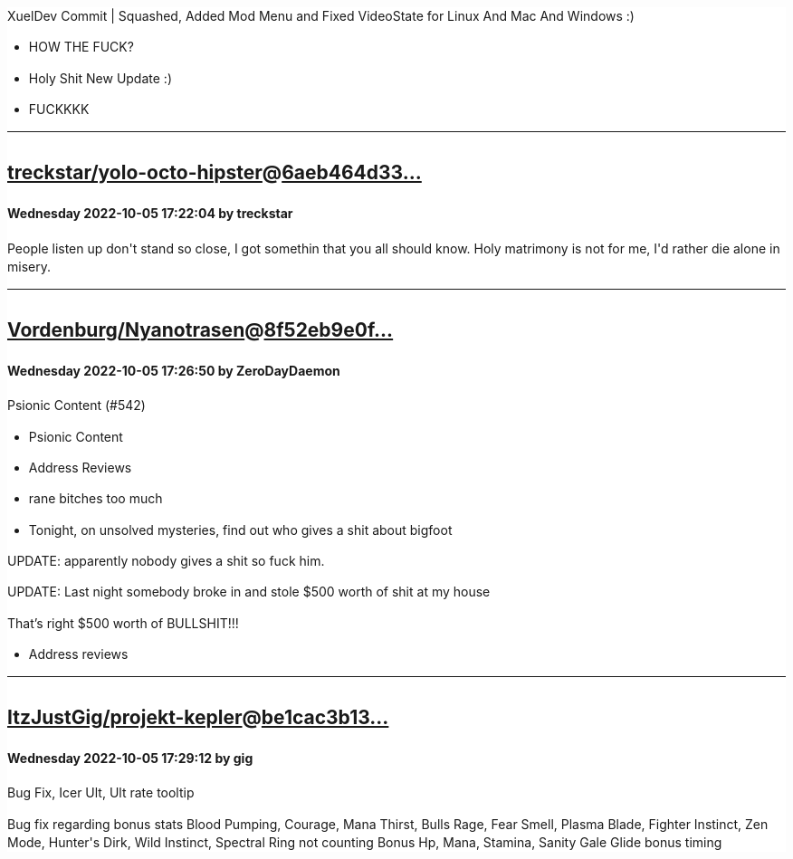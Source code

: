 XuelDev Commit | Squashed, Added Mod Menu and Fixed VideoState for Linux And Mac And Windows :)

* HOW THE FUCK?

* Holy Shit New Update :)

* FUCKKKK

---
## [treckstar/yolo-octo-hipster](https://github.com/treckstar/yolo-octo-hipster)@[6aeb464d33...](https://github.com/treckstar/yolo-octo-hipster/commit/6aeb464d33a1adf4e892456980226a57d4247c33)
#### Wednesday 2022-10-05 17:22:04 by treckstar

People listen up don't stand so close, I got somethin that you all should know. Holy matrimony is not for me, I'd rather die alone in misery.

---
## [Vordenburg/Nyanotrasen](https://github.com/Vordenburg/Nyanotrasen)@[8f52eb9e0f...](https://github.com/Vordenburg/Nyanotrasen/commit/8f52eb9e0f7e246ddcadb7f96a948ceec27d7ee4)
#### Wednesday 2022-10-05 17:26:50 by ZeroDayDaemon

Psionic Content (#542)

* Psionic Content

* Address Reviews

* rane bitches too much

* Tonight, on unsolved mysteries, find out who gives a shit about bigfoot

UPDATE: apparently nobody gives a shit so fuck him.

UPDATE: Last night somebody broke in and stole $500 worth of shit at my house

That’s right $500 worth of BULLSHIT!!!

* Address reviews

---
## [ItzJustGig/projekt-kepler](https://github.com/ItzJustGig/projekt-kepler)@[be1cac3b13...](https://github.com/ItzJustGig/projekt-kepler/commit/be1cac3b13fdb7e5ec1f34f5765d33240be7a5f0)
#### Wednesday 2022-10-05 17:29:12 by gig

Bug Fix, Icer Ult, Ult rate tooltip

Bug fix regarding bonus stats
Blood Pumping, Courage, Mana Thirst, Bulls Rage, Fear Smell, Plasma Blade, Fighter Instinct, Zen Mode, Hunter's Dirk, Wild Instinct, Spectral Ring not counting Bonus Hp, Mana, Stamina, Sanity
Gale Glide bonus timing
